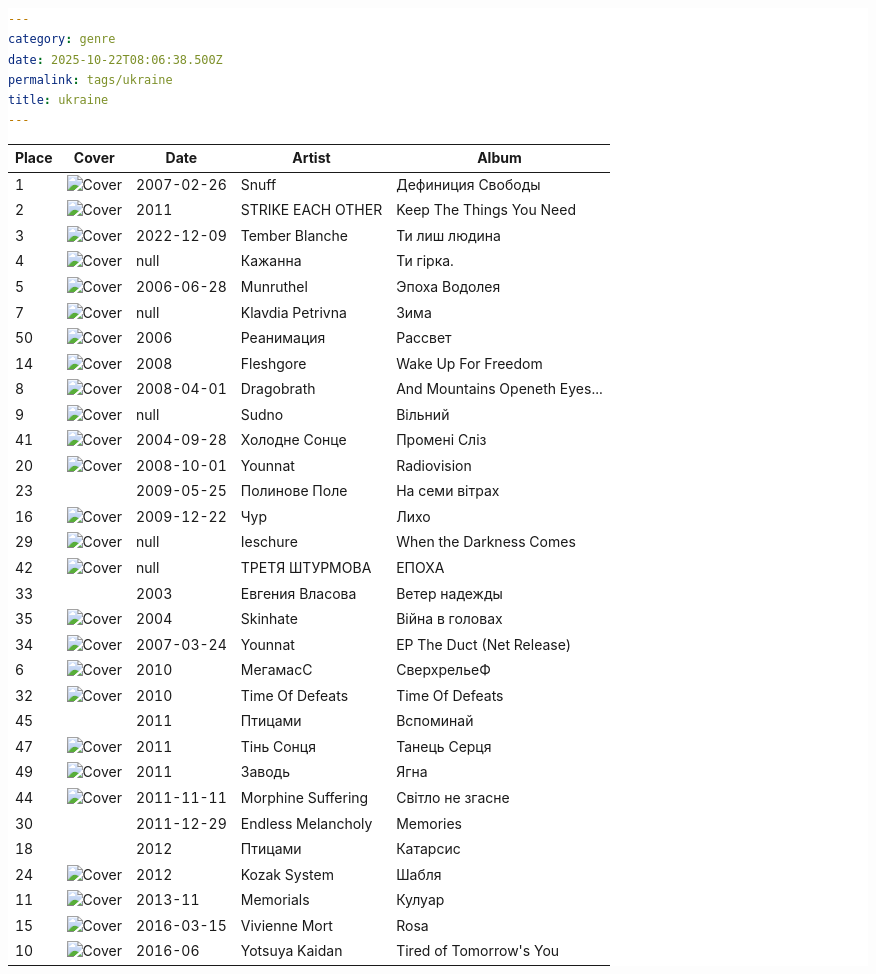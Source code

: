 ```yaml
---
category: genre
date: 2025-10-22T08:06:38.500Z
permalink: tags/ukraine
title: ukraine
---
```


| Place | Cover | Date | Artist | Album |
|---|---|---|---|---|
| 1 | ![Cover](https://i.discogs.com/7qp3JFIsxJKLz9lV1wfZvqkP2ajG-5bdDC9qnMAPYxU/rs:fit/g:sm/q:40/h:150/w:150/czM6Ly9kaXNjb2dz/LWRhdGFiYXNlLWlt/YWdlcy9SLTM4NjIx/NTctMTQ3ODQ0MTQy/NS0zMTQ5LmpwZWc.jpeg) | 2007-02-26 | Snuff | Дефиниция Свободы |
| 2 | ![Cover](https://i.discogs.com/kRBNRXtJyv2cs6Uy0pzDrNtcPZkoRbFIl7XIlW3b5-k/rs:fit/g:sm/q:40/h:150/w:150/czM6Ly9kaXNjb2dz/LWRhdGFiYXNlLWlt/YWdlcy9SLTQyMTI0/NzgtMTM1ODY5MzA4/Ny0zMjU5LmpwZWc.jpeg) | 2011 | STRIKE EACH OTHER | Keep The Things You Need |
| 3 | ![Cover](https://lastfm.freetls.fastly.net/i/u/34s/eca66ba517b903243601c2767498c0eb.png) | 2022-12-09 | Tember Blanche | Ти лиш людина |
| 4 | ![Cover](https://lastfm.freetls.fastly.net/i/u/34s/3dfe1f56e6616c07c842a545b2575ba9.png) | null | Кажанна | Ти гірка. |
| 5 | ![Cover](https://i.discogs.com/5lCWBVuIqfSSvJJz9QTM2TFa2Vbw5qXh2jDSqwsKZ2A/rs:fit/g:sm/q:40/h:150/w:150/czM6Ly9kaXNjb2dz/LWRhdGFiYXNlLWlt/YWdlcy9SLTk1MTM1/MS0xNTEzMDEyMDY3/LTU3NjIuanBlZw.jpeg) | 2006-06-28 | Munruthel | Эпоха Водолея |
| 7 | ![Cover](https://lastfm.freetls.fastly.net/i/u/34s/f532afb4bef760646e28a013abf0743a.png) | null | Klavdia Petrivna | Зима |
| 50 | ![Cover](https://lastfm.freetls.fastly.net/i/u/34s/d70f183425eba5a89e347aa7a681ccd0.png) | 2006 | Реанимация | Рассвет |
| 14 | ![Cover](https://i.discogs.com/woCqxsGLFMZyEr-7A-9JgQaUMsXkFM-9LL_biyKbdmM/rs:fit/g:sm/q:40/h:150/w:150/czM6Ly9kaXNjb2dz/LWRhdGFiYXNlLWlt/YWdlcy9SLTE1ODEz/OTctMTM2OTQ4MDgw/NS0zNDM3LmpwZWc.jpeg) | 2008 | Fleshgore | Wake Up For Freedom |
| 8 | ![Cover](https://lastfm.freetls.fastly.net/i/u/34s/dd95b07f9098f942c18ccaae6d7e40b0.png) | 2008-04-01 | Dragobrath | And Mountains Openeth Eyes... |
| 9 | ![Cover](https://lastfm.freetls.fastly.net/i/u/34s/89619a86f264df921b939d3edf07b1a9.png) | null | Sudno | Вільний |
| 41 | ![Cover](https://lastfm.freetls.fastly.net/i/u/34s/8ec89b7432f74937a3fa07a15c979219.png) | 2004-09-28 | Холодне Сонце | Промені Сліз |
| 20 | ![Cover](https://lastfm.freetls.fastly.net/i/u/34s/30f25bb6158083a68cb727683b97f31d.png) | 2008-10-01 | Younnat | Radiovision |
| 23 |  | 2009-05-25 | Полинове Поле | На семи вітрах |
| 16 | ![Cover](https://i.discogs.com/i-uf5wnl44mZt9KVDzzEJD1iJH4ZRNr8WjnzQIvo1Ys/rs:fit/g:sm/q:40/h:150/w:150/czM6Ly9kaXNjb2dz/LWRhdGFiYXNlLWlt/YWdlcy9SLTIxMDc1/ODAtMTM4MjcyODU5/Ni03Mjc4LmpwZWc.jpeg) | 2009-12-22 | Чур | Лихо |
| 29 | ![Cover](https://lastfm.freetls.fastly.net/i/u/34s/e0ab20b94f5ad99e51e7cb1418d10011.png) | null | Ieschure | When the Darkness Comes |
| 42 | ![Cover](https://lastfm.freetls.fastly.net/i/u/34s/7f998638ecbca8fc6ddd563a52872247.png) | null | ТРЕТЯ ШТУРМОВА | ЕПОХА |
| 33 |  | 2003 | Евгения Власова | Ветер надежды |
| 35 | ![Cover](https://lastfm.freetls.fastly.net/i/u/34s/a0a7bb68519a4579a5b2352f044adf6f.png) | 2004 | Skinhate | Вiйна в головах |
| 34 | ![Cover](https://i.discogs.com/BTEO_eW_3J_pwcJTILZMPHnqLViG9jerWjRtn4L4Ht4/rs:fit/g:sm/q:40/h:150/w:150/czM6Ly9kaXNjb2dz/LWRhdGFiYXNlLWlt/YWdlcy9SLTk1MTQ2/MC0xMTc2NTc3MTg3/LmpwZWc.jpeg) | 2007-03-24 | Younnat | EP The Duct (Net Release) |
| 6 | ![Cover](https://i.discogs.com/rWYaMVh685NqW1Njf8USr5k2Vmx79SIGPprnv4Q5T3U/rs:fit/g:sm/q:40/h:150/w:150/czM6Ly9kaXNjb2dz/LWRhdGFiYXNlLWlt/YWdlcy9SLTE1NjI5/MTc0LTE1OTQ4NDM3/MDEtOTY0Ni5qcGVn.jpeg) | 2010 | МегамасС | СверхрельеФ |
| 32 | ![Cover](https://i.discogs.com/e2G5--TcBCm6n61vjf2EjtoPtEar4qo25nUM6b8FURI/rs:fit/g:sm/q:40/h:150/w:150/czM6Ly9kaXNjb2dz/LWRhdGFiYXNlLWlt/YWdlcy9SLTEwMTk1/NTYxLTE0OTMyMTE1/OTUtOTI5Ni5qcGVn.jpeg) | 2010 | Time Of Defeats | Time Of Defeats |
| 45 |  | 2011 | Птицами | Вспоминай |
| 47 | ![Cover](https://lastfm.freetls.fastly.net/i/u/34s/ea25fcdcd9db4b249f37f1357367237e.png) | 2011 | Тінь Сонця | Танець Серця |
| 49 | ![Cover](https://lastfm.freetls.fastly.net/i/u/34s/f00e508a833b407997ff0538fe0cff09.png) | 2011 | Заводь | Ягна |
| 44 | ![Cover](https://lastfm.freetls.fastly.net/i/u/34s/238a150d915f4516ade96dbc588fd10b.png) | 2011-11-11 | Morphine Suffering | Світло не згасне |
| 30 |  | 2011-12-29 | Endless Melancholy | Memories |
| 18 |  | 2012 | Птицами | Катарсис |
| 24 | ![Cover](https://lastfm.freetls.fastly.net/i/u/34s/50a5feafb4f524601d025fcd84a0eca1.png) | 2012 | Kozak System | Шабля |
| 11 | ![Cover](https://i.discogs.com/J9-aeTUEK6K0s3W7OWxb1bjtPHv8TceBrtRUyFfrDAY/rs:fit/g:sm/q:40/h:150/w:150/czM6Ly9kaXNjb2dz/LWRhdGFiYXNlLWlt/YWdlcy9SLTU0OTM1/MTYtMTYwMjM1ODU3/NS05NzQxLmpwZWc.jpeg) | 2013-11 | Memorials | Кулуар |
| 15 | ![Cover](https://lastfm.freetls.fastly.net/i/u/34s/88b19776e3a2b462704cc5c580b685c0.png) | 2016-03-15 | Vivienne Mort | Rosa |
| 10 | ![Cover](https://i.discogs.com/yfYVohqB4kEtcSSkwBxijHpe5WfJ9vwWhdu2kF5dttU/rs:fit/g:sm/q:40/h:150/w:150/czM6Ly9kaXNjb2dz/LWRhdGFiYXNlLWlt/YWdlcy9SLTg2MzUw/MzYtMTQ2NTYwMTUx/NS0yMzY5LmpwZWc.jpeg) | 2016-06 | Yotsuya Kaidan | Tired of Tomorrow's You |